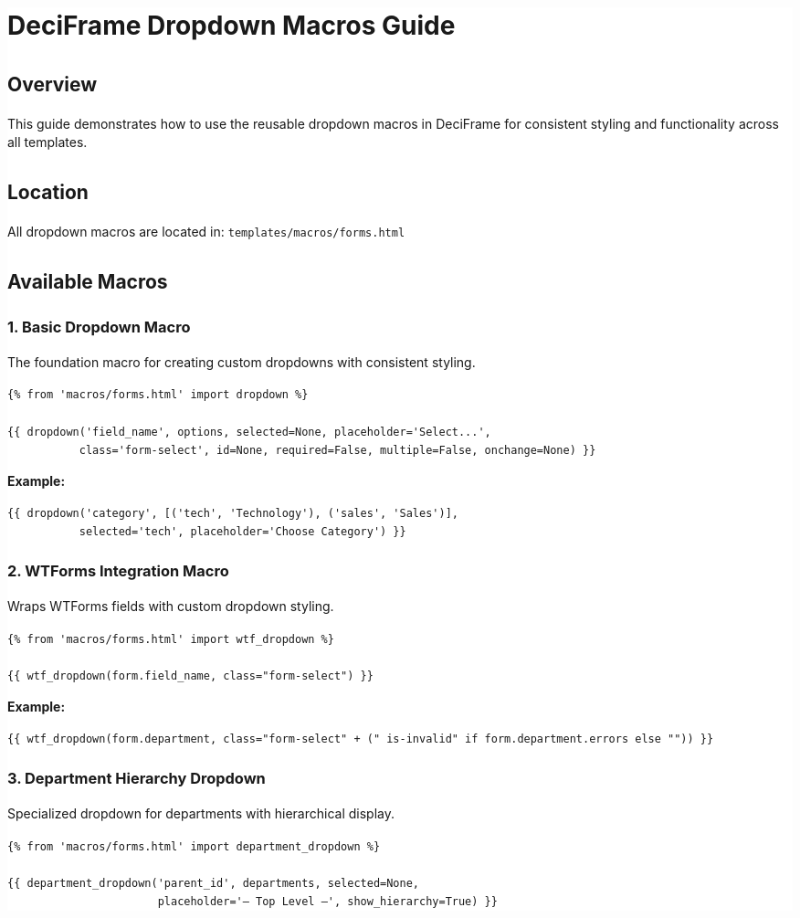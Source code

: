 # DeciFrame Dropdown Macros Guide

## Overview
This guide demonstrates how to use the reusable dropdown macros in DeciFrame for consistent styling and functionality across all templates.

## Location
All dropdown macros are located in: `templates/macros/forms.html`

## Available Macros

### 1. Basic Dropdown Macro
The foundation macro for creating custom dropdowns with consistent styling.

```jinja
{% from 'macros/forms.html' import dropdown %}

{{ dropdown('field_name', options, selected=None, placeholder='Select...', 
           class='form-select', id=None, required=False, multiple=False, onchange=None) }}
```

**Example:**
```jinja
{{ dropdown('category', [('tech', 'Technology'), ('sales', 'Sales')], 
           selected='tech', placeholder='Choose Category') }}
```

### 2. WTForms Integration Macro
Wraps WTForms fields with custom dropdown styling.

```jinja
{% from 'macros/forms.html' import wtf_dropdown %}

{{ wtf_dropdown(form.field_name, class="form-select") }}
```

**Example:**
```jinja
{{ wtf_dropdown(form.department, class="form-select" + (" is-invalid" if form.department.errors else "")) }}
```

### 3. Department Hierarchy Dropdown
Specialized dropdown for departments with hierarchical display.

```jinja
{% from 'macros/forms.html' import department_dropdown %}

{{ department_dropdown('parent_id', departments, selected=None, 
                       placeholder='— Top Level —', show_hierarchy=True) }}
```
